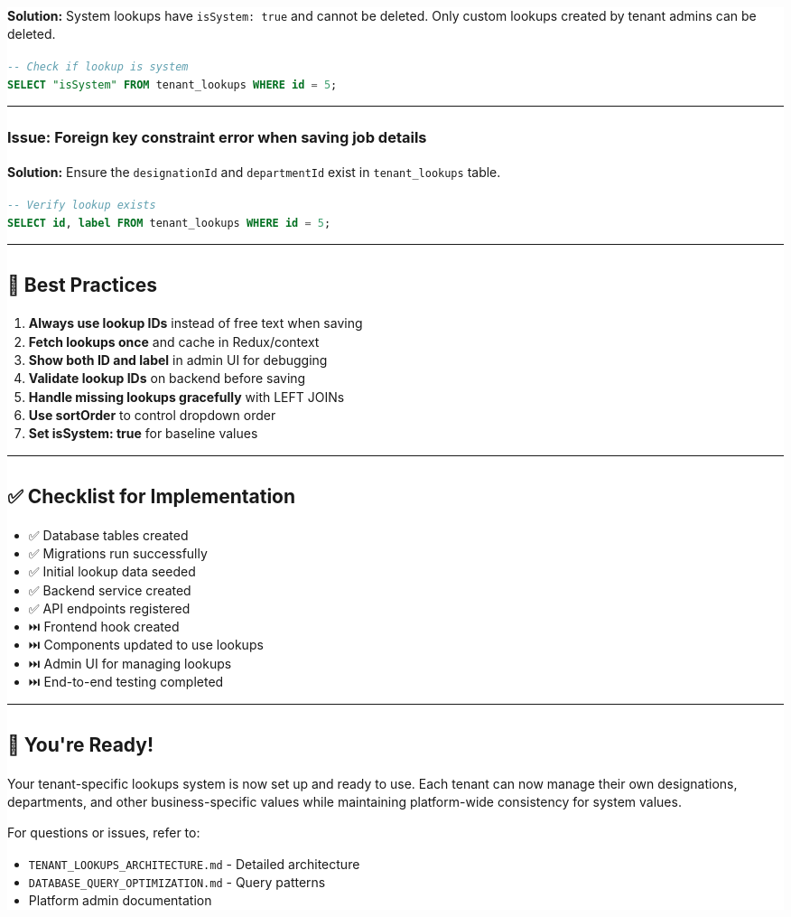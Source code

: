 **Solution:**
System lookups have `isSystem: true` and cannot be deleted. Only custom lookups created by tenant admins can be deleted.

```sql
-- Check if lookup is system
SELECT "isSystem" FROM tenant_lookups WHERE id = 5;
```

---

### **Issue: Foreign key constraint error when saving job details**

**Solution:**
Ensure the `designationId` and `departmentId` exist in `tenant_lookups` table.

```sql
-- Verify lookup exists
SELECT id, label FROM tenant_lookups WHERE id = 5;
```

---

## 📝 Best Practices

1. **Always use lookup IDs** instead of free text when saving
2. **Fetch lookups once** and cache in Redux/context
3. **Show both ID and label** in admin UI for debugging
4. **Validate lookup IDs** on backend before saving
5. **Handle missing lookups gracefully** with LEFT JOINs
6. **Use sortOrder** to control dropdown order
7. **Set isSystem: true** for baseline values

---

## ✅ Checklist for Implementation

- ✅ Database tables created
- ✅ Migrations run successfully
- ✅ Initial lookup data seeded
- ✅ Backend service created
- ✅ API endpoints registered
- ⏭️ Frontend hook created
- ⏭️ Components updated to use lookups
- ⏭️ Admin UI for managing lookups
- ⏭️ End-to-end testing completed

---

## 🎉 You're Ready!

Your tenant-specific lookups system is now set up and ready to use. Each tenant can now manage their own designations, departments, and other business-specific values while maintaining platform-wide consistency for system values.

For questions or issues, refer to:
- `TENANT_LOOKUPS_ARCHITECTURE.md` - Detailed architecture
- `DATABASE_QUERY_OPTIMIZATION.md` - Query patterns
- Platform admin documentation

